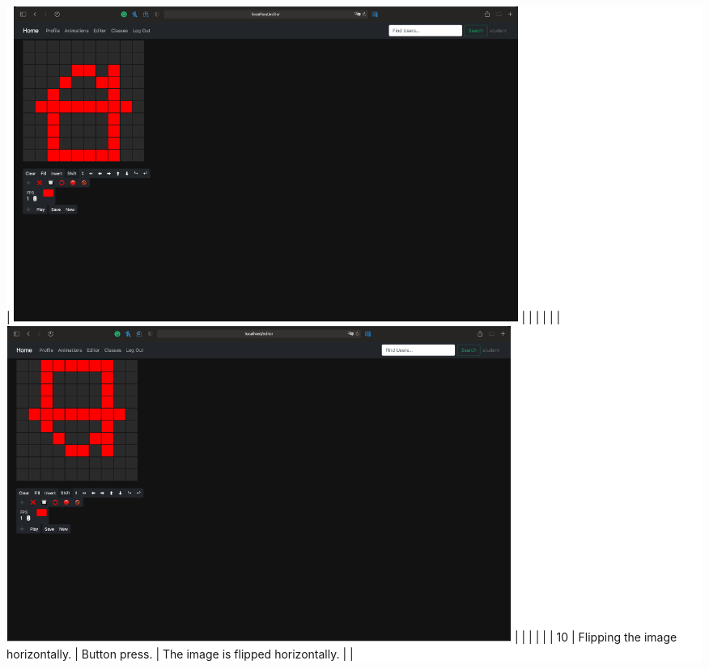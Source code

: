 | <img src="media/image80.png" style="width:6.5in;height:4.0625in" /> |                                                  |                                                |                                                                                                                       |                   |
| <img src="media/image81.png" style="width:6.5in;height:4.0625in" /> |                                                  |                                                |                                                                                                                       |                   |
| 10                                                                  | Flipping the image horizontally.                 | Button press.                                  | The image is flipped horizontally.                                                                                    |                   |